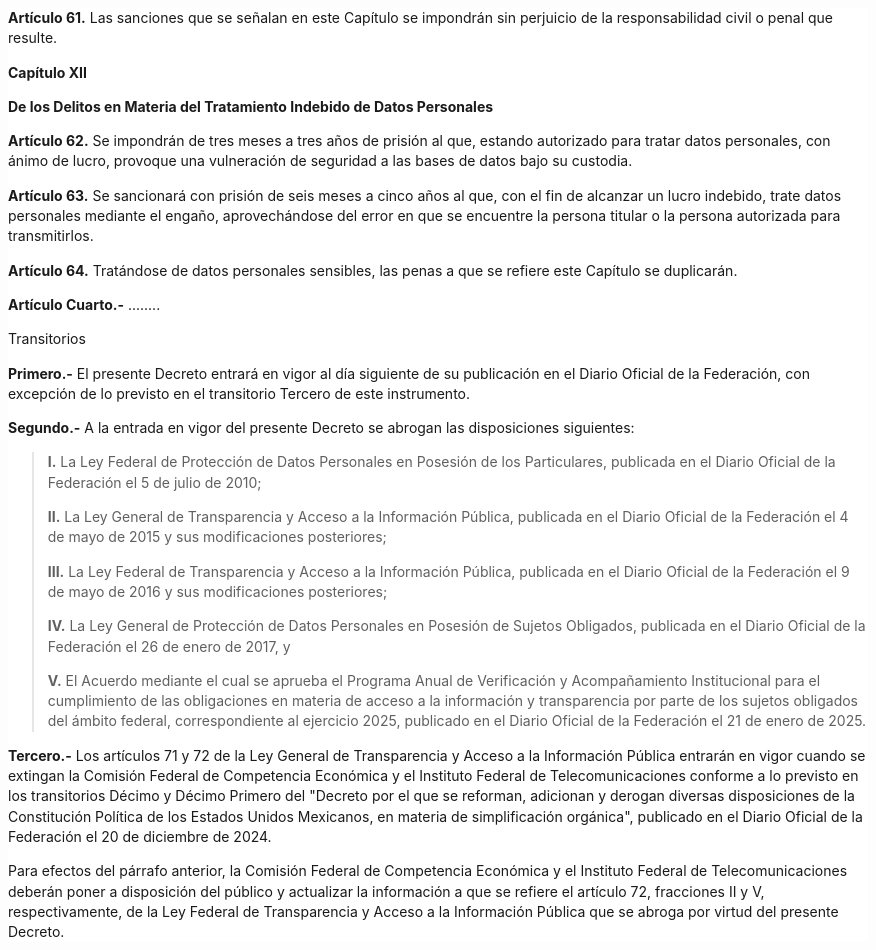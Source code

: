 **Artículo 61.** Las sanciones que se señalan en este Capítulo se impondrán sin perjuicio de la responsabilidad civil o penal que resulte.

**Capítulo XII**

**De los Delitos en Materia del Tratamiento Indebido de Datos Personales**

**Artículo 62.** Se impondrán de tres meses a tres años de prisión al que, estando autorizado para tratar datos personales, con ánimo de lucro, provoque una vulneración de seguridad a las bases de datos bajo su custodia.

**Artículo 63.** Se sancionará con prisión de seis meses a cinco años al que, con el fin de alcanzar un lucro indebido, trate datos personales mediante el engaño, aprovechándose del error en que se encuentre la persona titular o la persona autorizada para transmitirlos.

**Artículo 64.** Tratándose de datos personales sensibles, las penas a que se refiere este Capítulo se duplicarán.

**Artículo Cuarto.-** ........

Transitorios

**Primero.-** El presente Decreto entrará en vigor al día siguiente de su publicación en el Diario Oficial de la Federación, con excepción de lo previsto en el transitorio Tercero de este instrumento.

**Segundo.-** A la entrada en vigor del presente Decreto se abrogan las disposiciones siguientes:

> **I.** La Ley Federal de Protección de Datos Personales en Posesión de los Particulares, publicada en el Diario Oficial de la Federación el 5 de julio de 2010;
>
> **II.** La Ley General de Transparencia y Acceso a la Información Pública, publicada en el Diario Oficial de la Federación el 4 de mayo de 2015 y sus modificaciones posteriores;
>
> **III.** La Ley Federal de Transparencia y Acceso a la Información Pública, publicada en el Diario Oficial de la Federación el 9 de mayo de 2016 y sus modificaciones posteriores;
>
> **IV.** La Ley General de Protección de Datos Personales en Posesión de Sujetos Obligados, publicada en el Diario Oficial de la Federación el 26 de enero de 2017, y
>
> **V.** El Acuerdo mediante el cual se aprueba el Programa Anual de Verificación y Acompañamiento Institucional para el cumplimiento de las obligaciones en materia de acceso a la información y transparencia por parte de los sujetos obligados del ámbito federal, correspondiente al ejercicio 2025, publicado en el Diario Oficial de la Federación el 21 de enero de 2025.

**Tercero.-** Los artículos 71 y 72 de la Ley General de Transparencia y Acceso a la Información Pública entrarán en vigor cuando se extingan la Comisión Federal de Competencia Económica y el Instituto Federal de Telecomunicaciones conforme a lo previsto en los transitorios Décimo y Décimo Primero del "Decreto por el que se reforman, adicionan y derogan diversas disposiciones de la Constitución Política de los Estados Unidos Mexicanos, en materia de simplificación orgánica", publicado en el Diario Oficial de la Federación el 20 de diciembre de 2024.

Para efectos del párrafo anterior, la Comisión Federal de Competencia Económica y el Instituto Federal de Telecomunicaciones deberán poner a disposición del público y actualizar la información a que se refiere el artículo 72, fracciones II y V, respectivamente, de la Ley Federal de Transparencia y Acceso a la Información Pública que se abroga por virtud del presente Decreto.
